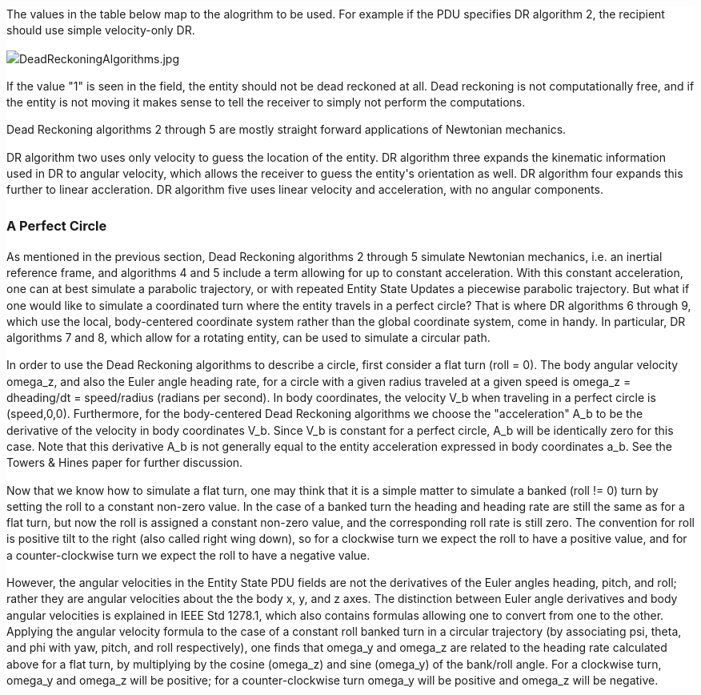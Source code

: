 The values in the table below map to the alogrithm to be used. For example if the PDU specifies DR algorithm 2, the recipient should use simple velocity-only DR.

<img src="images/DeadReckoningAlgorithms.jpg">DeadReckoningAlgorithms.jpg</img>

If the value "1" is seen in the field, the entity should not be dead reckoned at all. Dead reckoning is not computationally free, and if the entity is not moving it makes sense to tell the receiver to simply not perform the computations.

Dead Reckoning algorithms 2 through 5 are mostly straight forward applications of Newtonian mechanics.

DR algorithm two uses only velocity to guess the location of the entity. DR algorithm three expands the kinematic information used in DR to angular velocity, which allows the receiver to guess the entity's orientation as well. DR algorithm four expands this further to linear accleration. DR algorithm five uses linear velocity and acceleration, with no angular components.

### A Perfect Circle

As mentioned in the previous section, Dead Reckoning algorithms 2 through 5 simulate Newtonian mechanics, i.e. an inertial reference frame, and algorithms 4 and 5 include a term allowing for up to constant acceleration.  With this constant acceleration, one can at best simulate a parabolic trajectory, or with repeated Entity State Updates a piecewise parabolic trajectory.  But what if one would like to simulate a coordinated turn where the entity travels in a perfect circle?  That is where DR algorithms 6 through 9, which use the local, body-centered coordinate system rather than the global coordinate system, come in handy.  In particular, DR algorithms 7 and 8, which allow for a rotating entity, can be used to simulate a circular path.

In order to use the Dead Reckoning algorithms to describe a circle, first consider a flat turn (roll = 0).  The body angular velocity omega_z, and also the Euler angle heading rate, for a circle with a given radius traveled at a given speed is omega_z = dheading/dt = speed/radius (radians per second).  In body coordinates, the velocity V_b when traveling in a perfect circle is (speed,0,0).  Furthermore, for the body-centered Dead Reckoning algorithms we choose the "acceleration" A_b to be the derivative of the velocity in body coordinates V_b.  Since V_b is constant for a perfect circle, A_b will be identically zero for this case.  Note that this derivative A_b is not generally equal to the entity acceleration expressed in body coordinates a_b.  See the Towers & Hines paper for further discussion.

Now that we know how to simulate a flat turn, one may think that it is a simple matter to simulate a banked (roll != 0) turn by setting the roll to a constant non-zero value.  In the case of a banked turn the heading and heading rate are still the same as for a flat turn, but now the roll is assigned a constant non-zero value, and the corresponding roll rate is still zero.  The convention for roll is positive tilt to the right (also called right wing
down), so for a clockwise turn we expect the roll to have a positive value, and for a counter-clockwise turn we expect the roll to have a negative value.

However, the angular velocities in the Entity State PDU fields are not the derivatives of the Euler angles heading, pitch, and roll; rather they are angular velocities about the the body x, y, and z axes.  The distinction between Euler angle derivatives and body angular velocities is explained in IEEE Std 1278.1, which also contains formulas allowing one to convert from one to the other.  Applying the angular velocity formula to the case of a constant roll banked turn in a circular trajectory (by associating psi, theta, and phi with yaw, pitch, and roll respectively), one finds that omega_y and omega_z are related to the heading rate calculated above for a flat turn, by multiplying by the cosine (omega_z) and sine (omega_y) of the bank/roll angle.  For a clockwise turn, omega_y and omega_z will be positive; for a counter-clockwise turn omega_y will be positive and omega_z will be negative.

